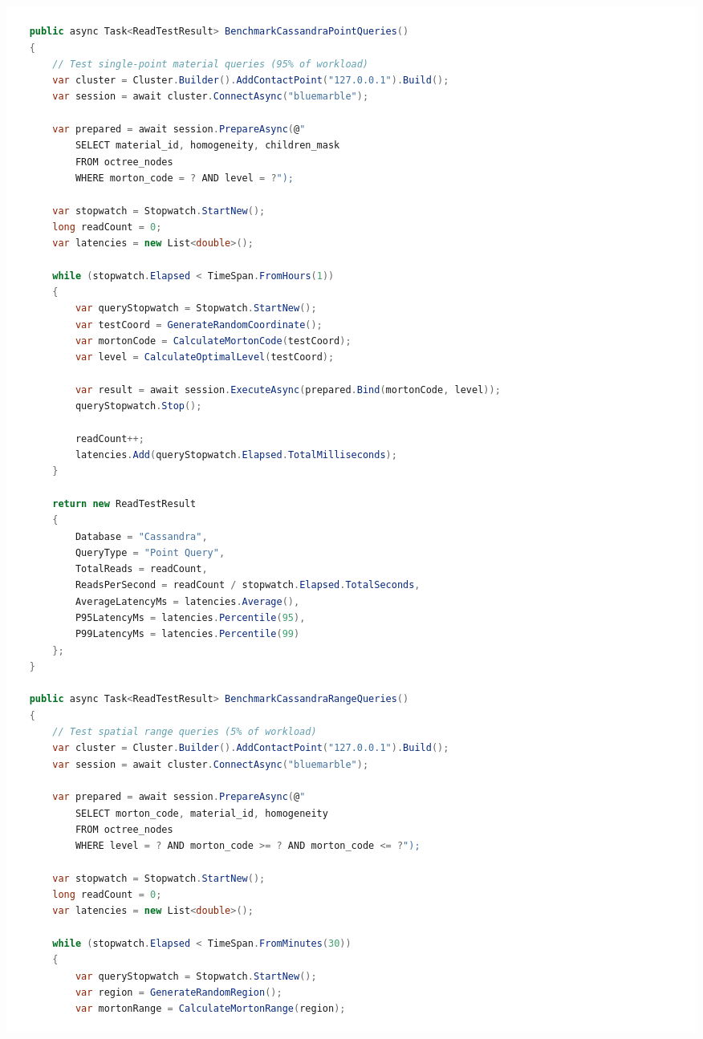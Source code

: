 ```csharp
    
    public async Task<ReadTestResult> BenchmarkCassandraPointQueries()
    {
        // Test single-point material queries (95% of workload)
        var cluster = Cluster.Builder().AddContactPoint("127.0.0.1").Build();
        var session = await cluster.ConnectAsync("bluemarble");
        
        var prepared = await session.PrepareAsync(@"
            SELECT material_id, homogeneity, children_mask 
            FROM octree_nodes 
            WHERE morton_code = ? AND level = ?");
        
        var stopwatch = Stopwatch.StartNew();
        long readCount = 0;
        var latencies = new List<double>();
        
        while (stopwatch.Elapsed < TimeSpan.FromHours(1))
        {
            var queryStopwatch = Stopwatch.StartNew();
            var testCoord = GenerateRandomCoordinate();
            var mortonCode = CalculateMortonCode(testCoord);
            var level = CalculateOptimalLevel(testCoord);
            
            var result = await session.ExecuteAsync(prepared.Bind(mortonCode, level));
            queryStopwatch.Stop();
            
            readCount++;
            latencies.Add(queryStopwatch.Elapsed.TotalMilliseconds);
        }
        
        return new ReadTestResult
        {
            Database = "Cassandra",
            QueryType = "Point Query",
            TotalReads = readCount,
            ReadsPerSecond = readCount / stopwatch.Elapsed.TotalSeconds,
            AverageLatencyMs = latencies.Average(),
            P95LatencyMs = latencies.Percentile(95),
            P99LatencyMs = latencies.Percentile(99)
        };
    }
    
    public async Task<ReadTestResult> BenchmarkCassandraRangeQueries()
    {
        // Test spatial range queries (5% of workload)
        var cluster = Cluster.Builder().AddContactPoint("127.0.0.1").Build();
        var session = await cluster.ConnectAsync("bluemarble");
        
        var prepared = await session.PrepareAsync(@"
            SELECT morton_code, material_id, homogeneity 
            FROM octree_nodes 
            WHERE level = ? AND morton_code >= ? AND morton_code <= ?");
        
        var stopwatch = Stopwatch.StartNew();
        long readCount = 0;
        var latencies = new List<double>();
        
        while (stopwatch.Elapsed < TimeSpan.FromMinutes(30))
        {
            var queryStopwatch = Stopwatch.StartNew();
            var region = GenerateRandomRegion();
            var mortonRange = CalculateMortonRange(region);
            
```
